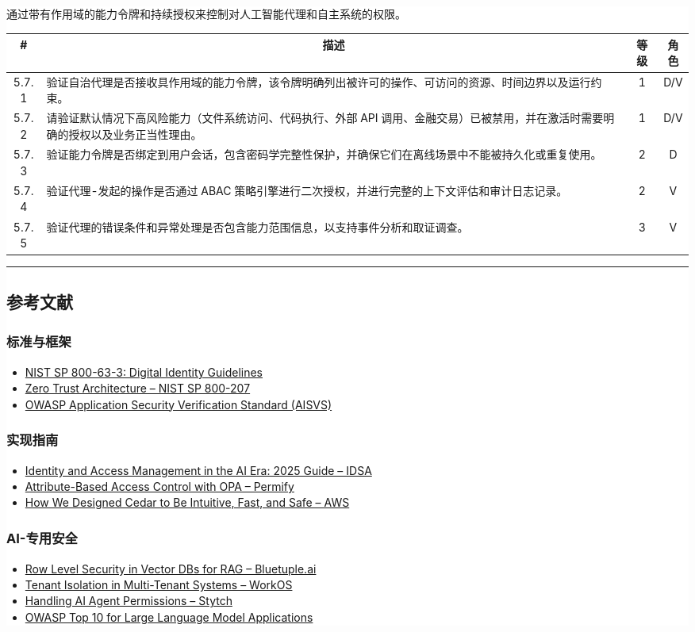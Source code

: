 通过带有作用域的能力令牌和持续授权来控制对人工智能代理和自主系统的权限。

|   #   | 描述                                                                   | 等级  | 角色  |
| :---: | -------------------------------------------------------------------- | :-: | :-: |
| 5.7.1 | 验证自治代理是否接收具作用域的能力令牌，该令牌明确列出被许可的操作、可访问的资源、时间边界以及运行约束。                 |  1  | D/V |
| 5.7.2 | 请验证默认情况下高风险能力（文件系统访问、代码执行、外部 API 调用、金融交易）已被禁用，并在激活时需要明确的授权以及业务正当性理由。 |  1  | D/V |
| 5.7.3 | 验证能力令牌是否绑定到用户会话，包含密码学完整性保护，并确保它们在离线场景中不能被持久化或重复使用。                   |  2  |  D  |
| 5.7.4 | 验证代理-发起的操作是否通过 ABAC 策略引擎进行二次授权，并进行完整的上下文评估和审计日志记录。                   |  2  |  V  |
| 5.7.5 | 验证代理的错误条件和异常处理是否包含能力范围信息，以支持事件分析和取证调查。                               |  3  |  V  |

---

## 参考文献

### 标准与框架

* [NIST SP 800-63-3: Digital Identity Guidelines](https://pages.nist.gov/800-63-3/)
* [Zero Trust Architecture – NIST SP 800-207](https://nvlpubs.nist.gov/nistpubs/specialpublications/NIST.SP.800-207.pdf)
* [OWASP Application Security Verification Standard (AISVS)](https://owasp.org/www-project-application-security-verification-standard/)
  ​
### 实现指南

* [Identity and Access Management in the AI Era: 2025 Guide – IDSA](https://www.idsalliance.org/blog/identity-and-access-management-in-the-ai-era-2025-guide/)
* [Attribute-Based Access Control with OPA – Permify](https://medium.com/permify-tech-blog/attribute-based-access-control-abac-implementation-with-open-policy-agent-opa-b47052248f29)
* [How We Designed Cedar to Be Intuitive, Fast, and Safe – AWS](https://aws.amazon.com/blogs/security/how-we-designed-cedar-to-be-intuitive-to-use-fast-and-safe/)
  ​
### AI-专用安全

* [Row Level Security in Vector DBs for RAG – Bluetuple.ai](https://medium.com/bluetuple-ai/implementing-row-level-security-in-vector-dbs-for-rag-applications-fdbccb63d464)
* [Tenant Isolation in Multi-Tenant Systems – WorkOS](https://workos.com/blog/tenant-isolation-in-multi-tenant-systems)
* [Handling AI Agent Permissions – Stytch](https://stytch.com/blog/handling-ai-agent-permissions/)
* [OWASP Top 10 for Large Language Model Applications](https://owasp.org/www-project-top-10-for-large-language-model-applications/)

